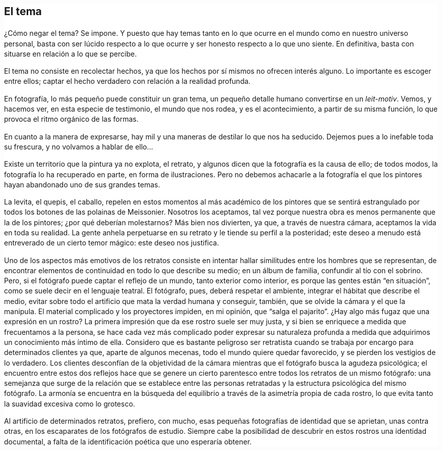 ## El tema

¿Cómo negar el tema? Se impone. Y puesto que hay temas tanto en lo que ocurre en el mundo como en nuestro universo personal, basta con ser lúcido respecto a lo que ocurre y ser honesto respecto a lo que uno siente. En definitiva, basta con situarse en relación a lo que se percibe.

El tema no consiste en recolectar hechos, ya que los hechos por sí mismos no ofrecen interés alguno. Lo importante es escoger entre ellos; captar el hecho verdadero con relación a la realidad profunda.

En fotografía, lo más pequeño puede constituir un gran tema, un pequeño detalle humano convertirse en un _leit-motiv_. Vemos, y hacemos ver, en esta especie de testimonio, el mundo que nos rodea, y es el acontecimiento, a partir de su misma función, lo que provoca el ritmo orgánico de las formas.

En cuanto a la manera de expresarse, hay mil y una maneras de destilar lo que nos ha seducido. Dejemos pues a lo inefable toda su frescura, y no volvamos a hablar de ello…

Existe un territorio que la pintura ya no explota, el retrato, y algunos dicen que la fotografía es la causa de ello; de todos modos, la fotografía lo ha recuperado en parte, en forma de ilustraciones. Pero no debemos achacarle a la fotografía el que los pintores hayan abandonado uno de sus grandes temas.

La levita, el quepis, el caballo, repelen en estos momentos al más académico de los pintores que se sentirá estrangulado por todos los botones de las polainas de Meissonier. Nosotros los aceptamos, tal vez porque nuestra obra es menos permanente que la de los pintores; ¿por qué deberían molestarnos? Más bien nos divierten, ya que, a través de nuestra cámara, aceptamos la vida en toda su realidad. La gente anhela perpetuarse en su retrato y le tiende su perfil a la posteridad; este deseo a menudo está entreverado de un cierto temor mágico: este deseo nos justifica.

Uno de los aspectos más emotivos de los retratos consiste en intentar hallar similitudes entre los hombres que se representan, de encontrar elementos de continuidad en todo lo que describe su medio; en un álbum de familia, confundir al tío con el sobrino. Pero, si el fotógrafo puede captar el reflejo de un mundo, tanto exterior como interior, es porque las gentes están “en situación”, como se suele decir en el lenguaje teatral. El fotógrafo, pues, deberá respetar el ambiente, integrar el hábitat que describe el medio, evitar sobre todo el artificio que mata la verdad humana y conseguir, también, que se olvide la cámara y el que la manipula. El material complicado y los proyectores impiden, en mi opinión, que “salga el pajarito”. ¿Hay algo más fugaz que una expresión en un rostro? La primera impresión que da ese rostro suele ser muy justa, y si bien se enriquece a medida que frecuentamos a la persona, se hace cada vez más complicado poder expresar su naturaleza profunda a medida que adquirimos un conocimiento más íntimo de ella. Considero que es bastante peligroso ser retratista cuando se trabaja por encargo para determinados clientes ya que, aparte de algunos mecenas, todo el mundo quiere quedar favorecido, y se pierden los vestigios de lo verdadero. Los clientes desconfían de la objetividad de la cámara mientras que el fotógrafo busca la agudeza psicológica; el encuentro entre estos dos reflejos hace que se genere un cierto parentesco entre todos los retratos de un mismo fotógrafo: una semejanza que surge de la relación que se establece entre las personas retratadas y la estructura psicológica del mismo fotógrafo. La armonía se encuentra en la búsqueda del equilibrio a través de la asimetría propia de cada rostro, lo que evita tanto la suavidad excesiva como lo grotesco.

Al artificio de determinados retratos, prefiero, con mucho, esas pequeñas fotografías de identidad que se aprietan, unas contra otras, en los escaparates de los fotógrafos de estudio. Siempre cabe la posibilidad de descubrir en estos rostros una identidad documental, a falta de la identificación poética que uno esperaría obtener.
